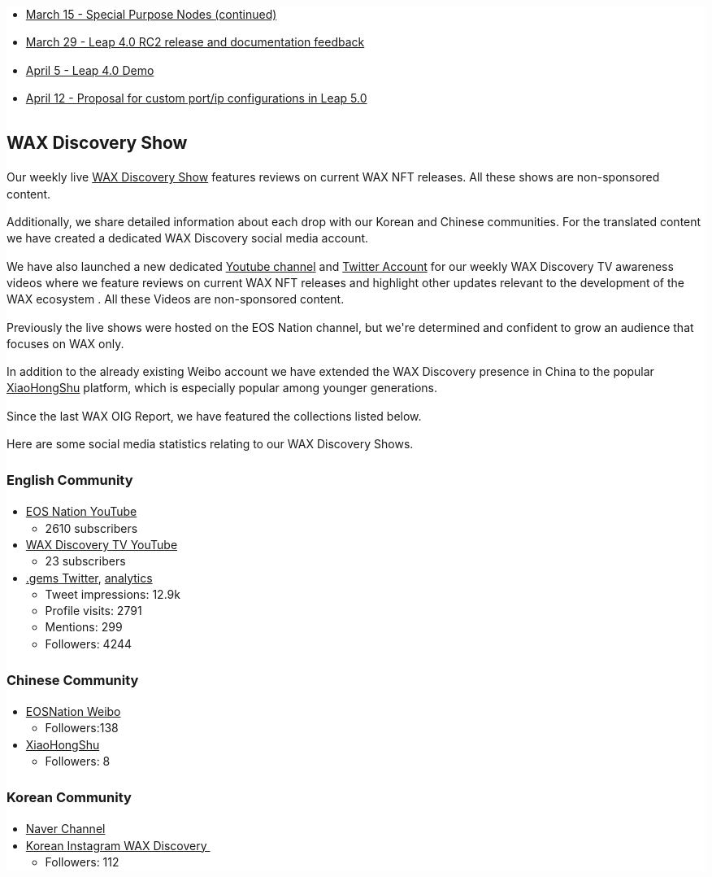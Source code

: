 -   [March 15 - Special Purpose Nodes (continued)](https://github.com/EOS-Nation/leap/issues/120)

-   [March 29 - Leap 4.0 RC2 release and documentation feedback](https://github.com/EOS-Nation/leap/issues/121)

-   [April 5 - Leap 4.0 Demo](https://github.com/EOS-Nation/leap/issues/122)

-   [April 12 - Proposal for custom port/ip configurations in Leap 5.0](https://github.com/EOS-Nation/leap/issues/123)

WAX Discovery Show 
-------------------

Our weekly live [WAX Discovery Show](https://www.youtube.com/@WAXdiscoveryTV) features reviews on current WAX NFT releases. All these shows are non-sponsored content.

Additionally, we share detailed information about each drop with our Korean and Chinese communities. For the translated content we have created a dedicated WAX Discovery social media account.

We have also launched a new dedicated [Youtube channel](https://www.youtube.com/@WAXdiscoveryTV) and [Twitter Account](https://twitter.com/WAXdiscoveryTV) for our weekly WAX Discovery TV awareness videos where we feature reviews on current WAX NFT releases and highlight other updates relevant to the development of the WAX ecosystem . All these Videos are non-sponsored content.

Previously the live shows were hosted on the EOS Nation channel, but we're determined and confident to grow an audience that focuses on WAX only.

In addition to the already existing Weibo account we have extended the WAX Discovery presence in China to the popular [XiaoHongShu](https://www.xiaohongshu.com/user/profile/60f3bf780000000001004da9) platform, which is especially popular among younger generations.

Since the last WAX OIG Report, we have featured the collections listed below.

Here are some social media statistics relating to our WAX Discovery Shows.

### English Community
- [EOS Nation YouTube](https://www.youtube.com/playlist?list=PLwV0OcnQsvXbXBEVLIaX05sDcrsAU335I)
   - 2610 subscribers
- [WAX Discovery TV YouTube](https://www.youtube.com/@WAXdiscoveryTV)
   - 23 subscribers
- [.gems Twitter](https://twitter.com/dotgems_), [analytics](https://drive.google.com/file/d/10agbnMHAtz6e4leCIG4BvtvBZGZ7IGs0/view?usp=share_link)
   - Tweet impressions: 12.9k
   - Profile visits: 2791
   - Mentions: 299
   - Followers: 4244

### Chinese Community
- [EOSNation Weibo](https://weibo.com/u/7755853538)
   - Followers:138
- [XiaoHongShu](https://www.xiaohongshu.com/user/profile/60f3bf780000000001004da9)
   - Followers: 8

### Korean Community
- [Naver Channel](https://m.post.naver.com/my.naver?memberNo=57767944)
- [Korean Instagram WAX Discovery ](https://www.instagram.com/waxnftskorean/?hl=en) 
   - Followers: 112
